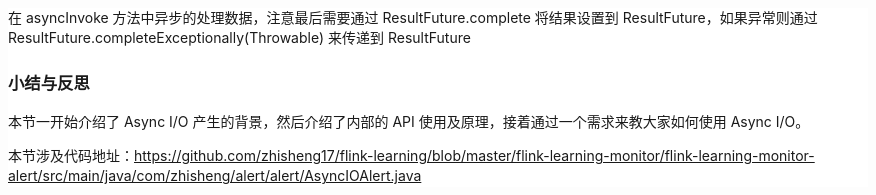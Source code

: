 ```Java
```

在 asyncInvoke 方法中异步的处理数据，注意最后需要通过 ResultFuture.complete 将结果设置到 ResultFuture，如果异常则通过 ResultFuture.completeExceptionally(Throwable) 来传递到 ResultFuture

### 小结与反思

本节一开始介绍了 Async I/O 产生的背景，然后介绍了内部的 API 使用及原理，接着通过一个需求来教大家如何使用 Async I/O。

本节涉及代码地址：https://github.com/zhisheng17/flink-learning/blob/master/flink-learning-monitor/flink-learning-monitor-alert/src/main/java/com/zhisheng/alert/alert/AsyncIOAlert.java